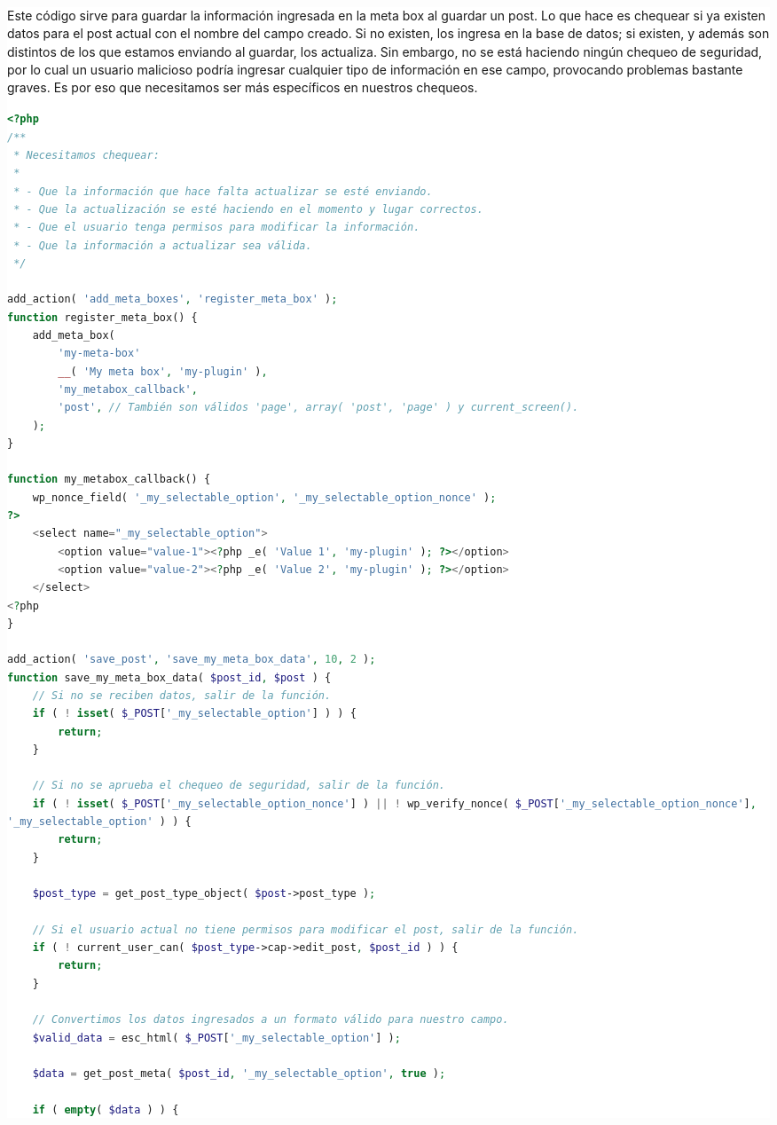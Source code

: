 Este código sirve para guardar la información ingresada en la meta box al guardar un post. Lo que hace es chequear si ya existen datos para el post actual con el nombre del campo creado. Si no existen, los ingresa en la base de datos; si existen, y además son distintos de los que estamos enviando al guardar, los actualiza. Sin embargo, no se está haciendo ningún chequeo de seguridad, por lo cual un usuario malicioso podría ingresar cualquier tipo de información en ese campo, provocando problemas bastante graves. Es por eso que necesitamos ser más específicos en nuestros chequeos.

```php
<?php
/**
 * Necesitamos chequear:
 *
 * - Que la información que hace falta actualizar se esté enviando.
 * - Que la actualización se esté haciendo en el momento y lugar correctos.
 * - Que el usuario tenga permisos para modificar la información.
 * - Que la información a actualizar sea válida.
 */

add_action( 'add_meta_boxes', 'register_meta_box' );
function register_meta_box() {
	add_meta_box(
		'my-meta-box'
		__( 'My meta box', 'my-plugin' ),
		'my_metabox_callback',
		'post', // También son válidos 'page', array( 'post', 'page' ) y current_screen().
	);
}

function my_metabox_callback() {
	wp_nonce_field( '_my_selectable_option', '_my_selectable_option_nonce' );
?>
	<select name="_my_selectable_option">
		<option value="value-1"><?php _e( 'Value 1', 'my-plugin' ); ?></option>
		<option value="value-2"><?php _e( 'Value 2', 'my-plugin' ); ?></option>
	</select>
<?php
}

add_action( 'save_post', 'save_my_meta_box_data', 10, 2 );
function save_my_meta_box_data( $post_id, $post ) {
	// Si no se reciben datos, salir de la función.
	if ( ! isset( $_POST['_my_selectable_option'] ) ) {
		return;
	}

	// Si no se aprueba el chequeo de seguridad, salir de la función.
	if ( ! isset( $_POST['_my_selectable_option_nonce'] ) || ! wp_verify_nonce( $_POST['_my_selectable_option_nonce'], '_my_selectable_option' ) ) {
		return;
	}

	$post_type = get_post_type_object( $post->post_type );

	// Si el usuario actual no tiene permisos para modificar el post, salir de la función.
	if ( ! current_user_can( $post_type->cap->edit_post, $post_id ) ) {
		return;
	}

	// Convertimos los datos ingresados a un formato válido para nuestro campo.
	$valid_data = esc_html( $_POST['_my_selectable_option'] );

	$data = get_post_meta( $post_id, '_my_selectable_option', true );

	if ( empty( $data ) ) {
```